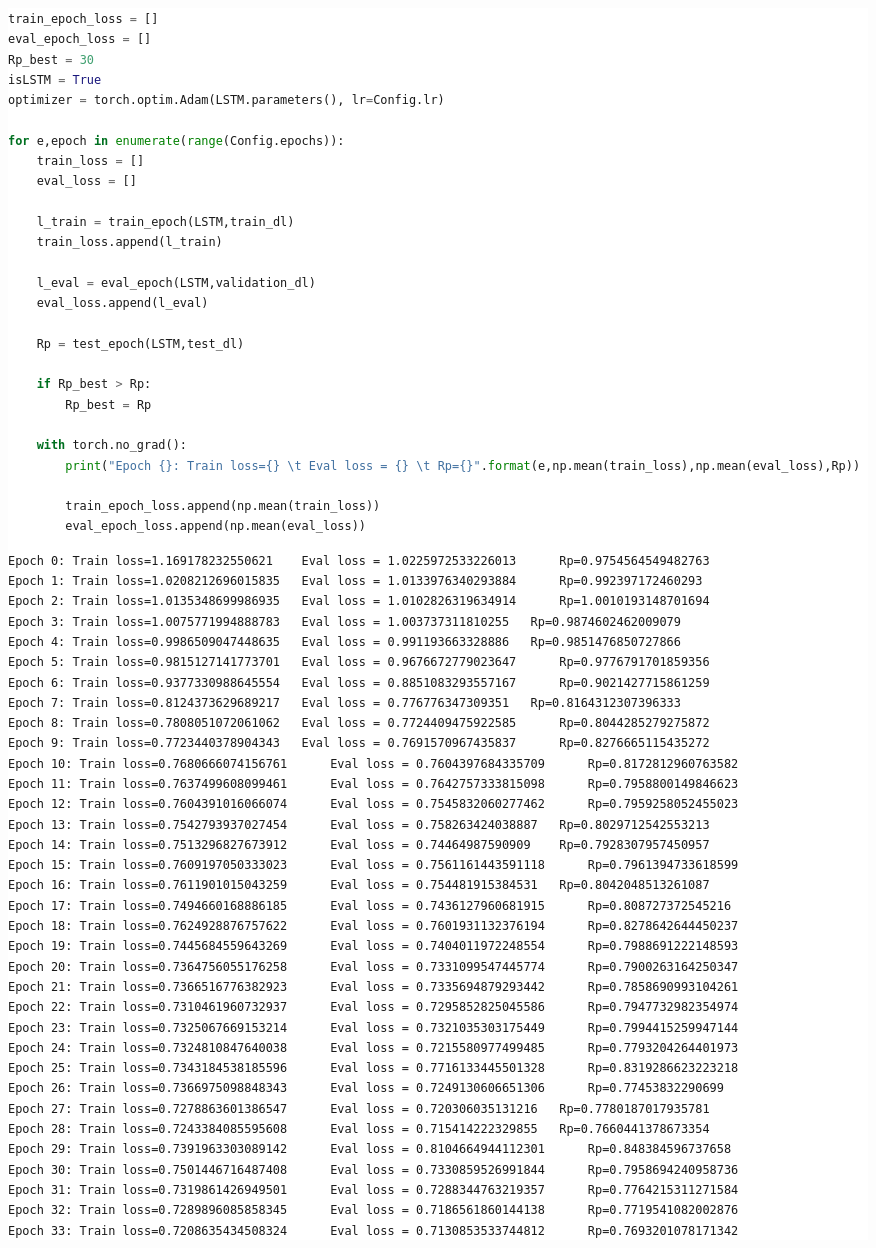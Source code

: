 
```python
train_epoch_loss = []
eval_epoch_loss = []
Rp_best = 30
isLSTM = True
optimizer = torch.optim.Adam(LSTM.parameters(), lr=Config.lr)

for e,epoch in enumerate(range(Config.epochs)):
    train_loss = []
    eval_loss = []
    
    l_train = train_epoch(LSTM,train_dl)
    train_loss.append(l_train)
    
    l_eval = eval_epoch(LSTM,validation_dl)
    eval_loss.append(l_eval)
            
    Rp = test_epoch(LSTM,test_dl)
    
    if Rp_best > Rp:
        Rp_best = Rp

    with torch.no_grad():
        print("Epoch {}: Train loss={} \t Eval loss = {} \t Rp={}".format(e,np.mean(train_loss),np.mean(eval_loss),Rp))
        
        train_epoch_loss.append(np.mean(train_loss))
        eval_epoch_loss.append(np.mean(eval_loss))
```

    Epoch 0: Train loss=1.169178232550621 	 Eval loss = 1.0225972533226013 	 Rp=0.9754564549482763
    Epoch 1: Train loss=1.0208212696015835 	 Eval loss = 1.0133976340293884 	 Rp=0.992397172460293
    Epoch 2: Train loss=1.0135348699986935 	 Eval loss = 1.0102826319634914 	 Rp=1.0010193148701694
    Epoch 3: Train loss=1.0075771994888783 	 Eval loss = 1.003737311810255 	 Rp=0.9874602462009079
    Epoch 4: Train loss=0.9986509047448635 	 Eval loss = 0.991193663328886 	 Rp=0.9851476850727866
    Epoch 5: Train loss=0.9815127141773701 	 Eval loss = 0.9676672779023647 	 Rp=0.9776791701859356
    Epoch 6: Train loss=0.9377330988645554 	 Eval loss = 0.8851083293557167 	 Rp=0.9021427715861259
    Epoch 7: Train loss=0.8124373629689217 	 Eval loss = 0.776776347309351 	 Rp=0.8164312307396333
    Epoch 8: Train loss=0.7808051072061062 	 Eval loss = 0.7724409475922585 	 Rp=0.8044285279275872
    Epoch 9: Train loss=0.7723440378904343 	 Eval loss = 0.7691570967435837 	 Rp=0.8276665115435272
    Epoch 10: Train loss=0.7680666074156761 	 Eval loss = 0.7604397684335709 	 Rp=0.8172812960763582
    Epoch 11: Train loss=0.7637499608099461 	 Eval loss = 0.7642757333815098 	 Rp=0.7958800149846623
    Epoch 12: Train loss=0.7604391016066074 	 Eval loss = 0.7545832060277462 	 Rp=0.7959258052455023
    Epoch 13: Train loss=0.7542793937027454 	 Eval loss = 0.758263424038887 	 Rp=0.8029712542553213
    Epoch 14: Train loss=0.7513296827673912 	 Eval loss = 0.74464987590909 	 Rp=0.7928307957450957
    Epoch 15: Train loss=0.7609197050333023 	 Eval loss = 0.7561161443591118 	 Rp=0.7961394733618599
    Epoch 16: Train loss=0.7611901015043259 	 Eval loss = 0.754481915384531 	 Rp=0.8042048513261087
    Epoch 17: Train loss=0.7494660168886185 	 Eval loss = 0.7436127960681915 	 Rp=0.808727372545216
    Epoch 18: Train loss=0.7624928876757622 	 Eval loss = 0.7601931132376194 	 Rp=0.8278642644450237
    Epoch 19: Train loss=0.7445684559643269 	 Eval loss = 0.7404011972248554 	 Rp=0.7988691222148593
    Epoch 20: Train loss=0.7364756055176258 	 Eval loss = 0.7331099547445774 	 Rp=0.7900263164250347
    Epoch 21: Train loss=0.7366516776382923 	 Eval loss = 0.7335694879293442 	 Rp=0.7858690993104261
    Epoch 22: Train loss=0.7310461960732937 	 Eval loss = 0.7295852825045586 	 Rp=0.7947732982354974
    Epoch 23: Train loss=0.7325067669153214 	 Eval loss = 0.7321035303175449 	 Rp=0.7994415259947144
    Epoch 24: Train loss=0.7324810847640038 	 Eval loss = 0.7215580977499485 	 Rp=0.7793204264401973
    Epoch 25: Train loss=0.7343184538185596 	 Eval loss = 0.7716133445501328 	 Rp=0.8319286623223218
    Epoch 26: Train loss=0.7366975098848343 	 Eval loss = 0.7249130606651306 	 Rp=0.77453832290699
    Epoch 27: Train loss=0.7278863601386547 	 Eval loss = 0.720306035131216 	 Rp=0.7780187017935781
    Epoch 28: Train loss=0.7243384085595608 	 Eval loss = 0.715414222329855 	 Rp=0.7660441378673354
    Epoch 29: Train loss=0.7391963303089142 	 Eval loss = 0.8104664944112301 	 Rp=0.848384596737658
    Epoch 30: Train loss=0.7501446716487408 	 Eval loss = 0.7330859526991844 	 Rp=0.7958694240958736
    Epoch 31: Train loss=0.7319861426949501 	 Eval loss = 0.7288344763219357 	 Rp=0.7764215311271584
    Epoch 32: Train loss=0.7289896085858345 	 Eval loss = 0.7186561860144138 	 Rp=0.7719541082002876
    Epoch 33: Train loss=0.7208635434508324 	 Eval loss = 0.7130853533744812 	 Rp=0.7693201078171342